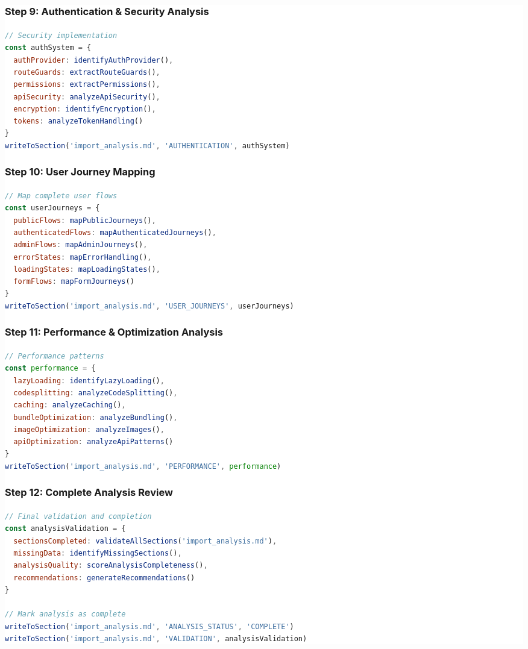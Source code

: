 ### Step 9: Authentication & Security Analysis

```javascript
// Security implementation
const authSystem = {
  authProvider: identifyAuthProvider(),
  routeGuards: extractRouteGuards(),
  permissions: extractPermissions(),
  apiSecurity: analyzeApiSecurity(),
  encryption: identifyEncryption(),
  tokens: analyzeTokenHandling()
}
writeToSection('import_analysis.md', 'AUTHENTICATION', authSystem)
```

### Step 10: User Journey Mapping

```javascript
// Map complete user flows
const userJourneys = {
  publicFlows: mapPublicJourneys(),
  authenticatedFlows: mapAuthenticatedJourneys(),
  adminFlows: mapAdminJourneys(),
  errorStates: mapErrorHandling(),
  loadingStates: mapLoadingStates(),
  formFlows: mapFormJourneys()
}
writeToSection('import_analysis.md', 'USER_JOURNEYS', userJourneys)
```

### Step 11: Performance & Optimization Analysis

```javascript
// Performance patterns
const performance = {
  lazyLoading: identifyLazyLoading(),
  codesplitting: analyzeCodeSplitting(),
  caching: analyzeCaching(),
  bundleOptimization: analyzeBundling(),
  imageOptimization: analyzeImages(),
  apiOptimization: analyzeApiPatterns()
}
writeToSection('import_analysis.md', 'PERFORMANCE', performance)
```

### Step 12: Complete Analysis Review

```javascript
// Final validation and completion
const analysisValidation = {
  sectionsCompleted: validateAllSections('import_analysis.md'),
  missingData: identifyMissingSections(),
  analysisQuality: scoreAnalysisCompleteness(),
  recommendations: generateRecommendations()
}

// Mark analysis as complete
writeToSection('import_analysis.md', 'ANALYSIS_STATUS', 'COMPLETE')
writeToSection('import_analysis.md', 'VALIDATION', analysisValidation)
```
